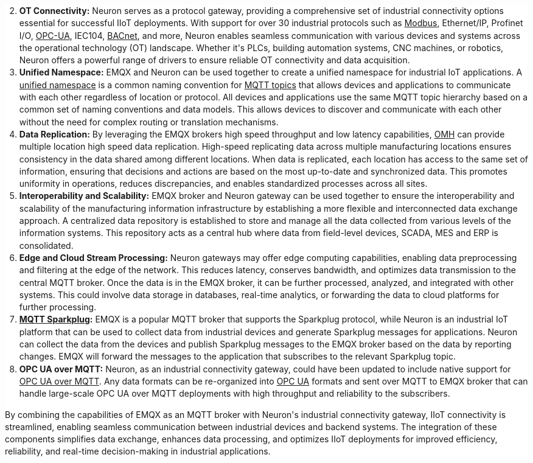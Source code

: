 2. **OT Connectivity:** Neuron serves as a protocol gateway, providing a comprehensive set of industrial connectivity options essential for successful IIoT deployments. With support for over 30 industrial protocols such as [Modbus](https://www.emqx.com/en/blog/modbus-protocol-the-grandfather-of-iot-communication), Ethernet/IP, Profinet I/O, [OPC-UA](https://www.emqx.com/en/blog/opc-ua-protocol), IEC104, [BACnet](https://www.emqx.com/en/blog/bacnet-protocol-basic-concepts-structure-obejct-model-explained), and more, Neuron enables seamless communication with various devices and systems across the operational technology (OT) landscape. Whether it's PLCs, building automation systems, CNC machines, or robotics, Neuron offers a powerful range of drivers to ensure reliable OT connectivity and data acquisition.
3. **Unified Namespace:** EMQX and Neuron can be used together to create a unified namespace for industrial IoT applications. A [unified namespace](https://www.emqx.com/en/blog/unified-namespace-next-generation-data-fabric-for-iiot) is a common naming convention for [MQTT topics](https://www.emqx.com/en/blog/advanced-features-of-mqtt-topics) that allows devices and applications to communicate with each other regardless of location or protocol. All devices and applications use the same MQTT topic hierarchy based on a common set of naming conventions and data models. This allows devices to discover and communicate with each other without the need for complex routing or translation mechanisms.
4. **Data Replication:** By leveraging the EMQX brokers high speed throughput and low latency capabilities, [OMH](https://www.emqx.com/en/resources/open-manufacturing-hub-a-reference-architecture-for-industrial-iot) can provide multiple location high speed data replication. High-speed replicating data across multiple manufacturing locations ensures consistency in the data shared among different locations. When data is replicated, each location has access to the same set of information, ensuring that decisions and actions are based on the most up-to-date and synchronized data. This promotes uniformity in operations, reduces discrepancies, and enables standardized processes across all sites.
5. **Interoperability and Scalability:** EMQX broker and Neuron gateway can be used together to ensure the interoperability and scalability of the manufacturing information infrastructure by establishing a more flexible and interconnected data exchange approach. A centralized data repository is established to store and manage all the data collected from various levels of the information systems. This repository acts as a central hub where data from field-level devices, SCADA, MES and ERP is consolidated.
6. **Edge and Cloud Stream Processing:** Neuron gateways may offer edge computing capabilities, enabling data preprocessing and filtering at the edge of the network. This reduces latency, conserves bandwidth, and optimizes data transmission to the central MQTT broker. Once the data is in the EMQX broker, it can be further processed, analyzed, and integrated with other systems. This could involve data storage in databases, real-time analytics, or forwarding the data to cloud platforms for further processing.
7. **[MQTT Sparkplug](https://www.emqx.com/en/blog/mqtt-sparkplug-bridging-it-and-ot-in-industry-4-0):** EMQX is a popular MQTT broker that supports the Sparkplug protocol, while Neuron is an industrial IoT platform that can be used to collect data from industrial devices and generate Sparkplug messages for applications. Neuron can collect the data from the devices and publish Sparkplug messages to the EMQX broker based on the data by reporting changes. EMQX will forward the messages to the application that subscribes to the relevant Sparkplug topic.
8. **OPC UA over MQTT:** Neuron, as an industrial connectivity gateway, could have been updated to include native support for [OPC UA over MQTT](https://www.emqx.com/en/blog/opc-ua-over-mqtt-the-future-of-it-and-ot-convergence). Any data formats can be re-organized into [OPC UA](https://www.emqx.com/en/blog/opc-ua-protocol) formats and sent over MQTT to EMQX broker that can handle large-scale OPC UA over MQTT deployments with high throughput and reliability to the subscribers.



By combining the capabilities of EMQX as an MQTT broker with Neuron's industrial connectivity gateway, IIoT connectivity is streamlined, enabling seamless communication between industrial devices and backend systems. The integration of these components simplifies data exchange, enhances data processing, and optimizes IIoT deployments for improved efficiency, reliability, and real-time decision-making in industrial applications.
